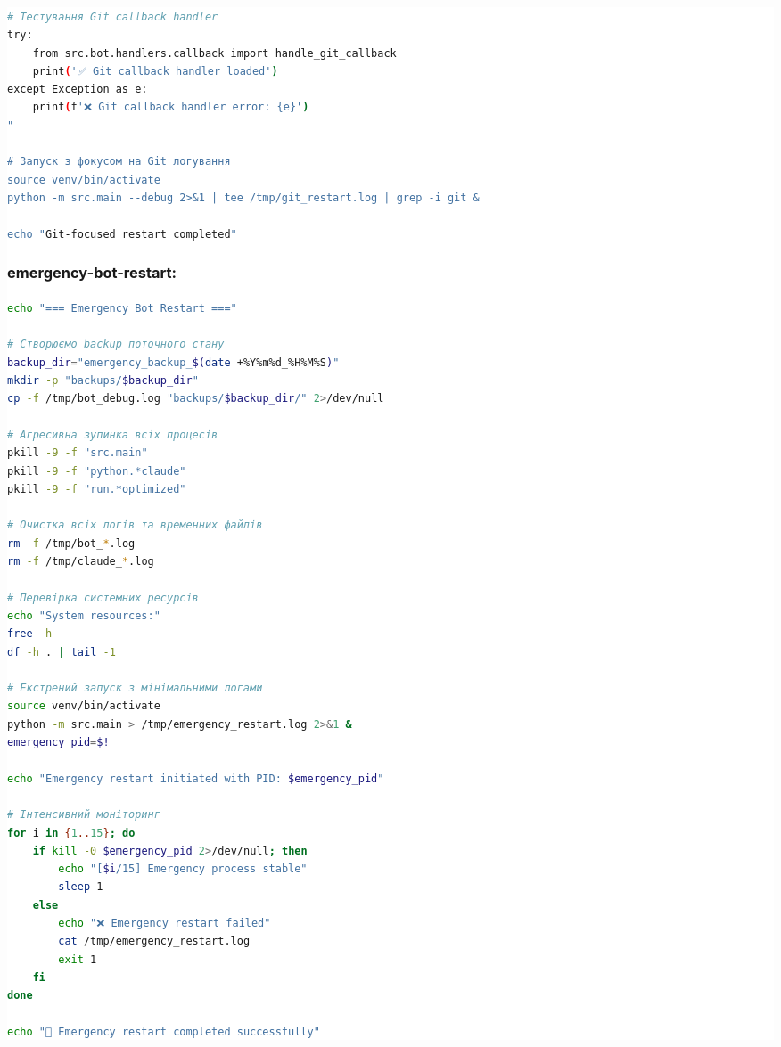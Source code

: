 ```bash
# Тестування Git callback handler
try:
    from src.bot.handlers.callback import handle_git_callback
    print('✅ Git callback handler loaded')
except Exception as e:
    print(f'❌ Git callback handler error: {e}')
"

# Запуск з фокусом на Git логування
source venv/bin/activate
python -m src.main --debug 2>&1 | tee /tmp/git_restart.log | grep -i git &

echo "Git-focused restart completed"
```

### emergency-bot-restart:
```bash
echo "=== Emergency Bot Restart ==="

# Створюємо backup поточного стану
backup_dir="emergency_backup_$(date +%Y%m%d_%H%M%S)"
mkdir -p "backups/$backup_dir"
cp -f /tmp/bot_debug.log "backups/$backup_dir/" 2>/dev/null

# Агресивна зупинка всіх процесів
pkill -9 -f "src.main"
pkill -9 -f "python.*claude"
pkill -9 -f "run.*optimized"

# Очистка всіх логів та временних файлів
rm -f /tmp/bot_*.log
rm -f /tmp/claude_*.log

# Перевірка системних ресурсів
echo "System resources:"
free -h
df -h . | tail -1

# Екстрений запуск з мінімальними логами
source venv/bin/activate
python -m src.main > /tmp/emergency_restart.log 2>&1 &
emergency_pid=$!

echo "Emergency restart initiated with PID: $emergency_pid"

# Інтенсивний моніторинг
for i in {1..15}; do
    if kill -0 $emergency_pid 2>/dev/null; then
        echo "[$i/15] Emergency process stable"
        sleep 1
    else
        echo "❌ Emergency restart failed"
        cat /tmp/emergency_restart.log
        exit 1
    fi
done

echo "🚨 Emergency restart completed successfully"
```
